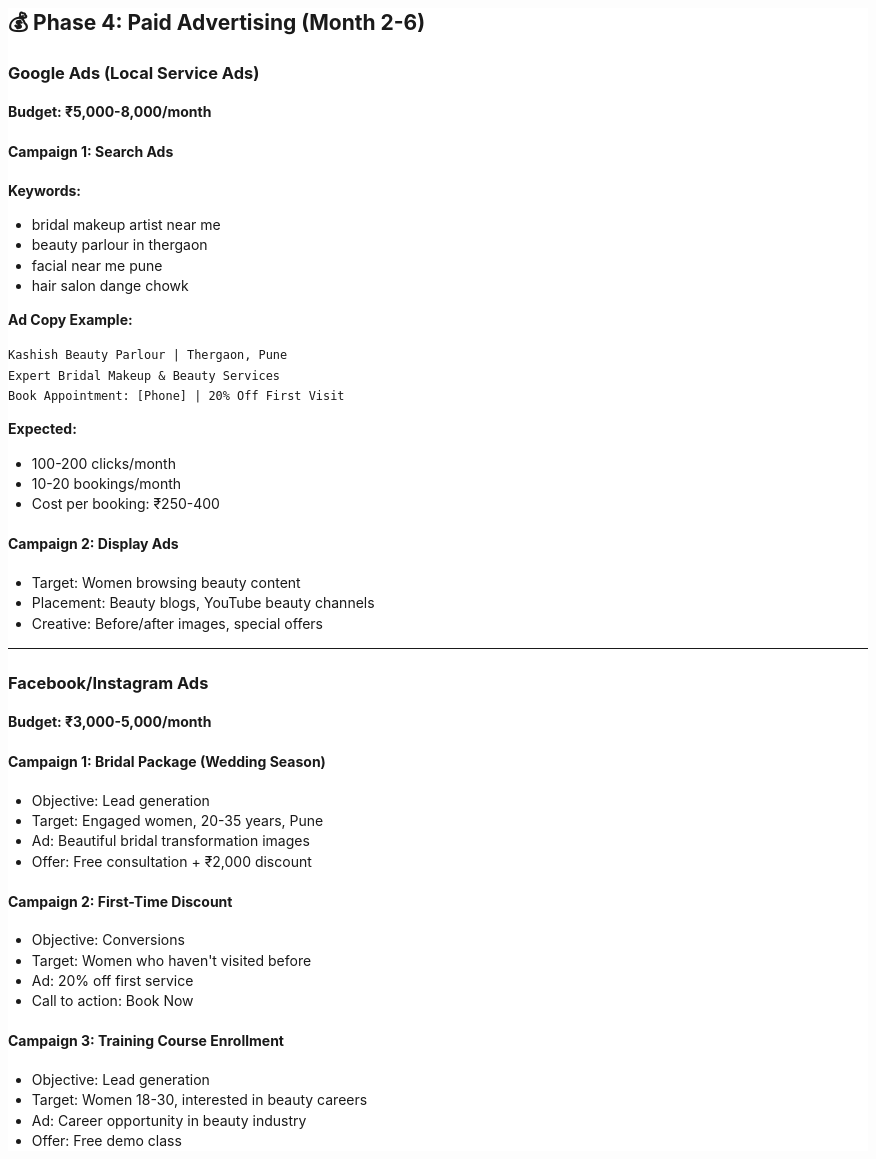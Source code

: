 ## 💰 Phase 4: Paid Advertising (Month 2-6)

### **Google Ads (Local Service Ads)**

**Budget: ₹5,000-8,000/month**

#### Campaign 1: Search Ads
**Keywords:**
- bridal makeup artist near me
- beauty parlour in thergaon
- facial near me pune
- hair salon dange chowk

**Ad Copy Example:**
```
Kashish Beauty Parlour | Thergaon, Pune
Expert Bridal Makeup & Beauty Services
Book Appointment: [Phone] | 20% Off First Visit
```

**Expected:**
- 100-200 clicks/month
- 10-20 bookings/month
- Cost per booking: ₹250-400

#### Campaign 2: Display Ads
- Target: Women browsing beauty content
- Placement: Beauty blogs, YouTube beauty channels
- Creative: Before/after images, special offers

---

### **Facebook/Instagram Ads**

**Budget: ₹3,000-5,000/month**

#### Campaign 1: Bridal Package (Wedding Season)
- Objective: Lead generation
- Target: Engaged women, 20-35 years, Pune
- Ad: Beautiful bridal transformation images
- Offer: Free consultation + ₹2,000 discount

#### Campaign 2: First-Time Discount
- Objective: Conversions
- Target: Women who haven't visited before
- Ad: 20% off first service
- Call to action: Book Now

#### Campaign 3: Training Course Enrollment
- Objective: Lead generation
- Target: Women 18-30, interested in beauty careers
- Ad: Career opportunity in beauty industry
- Offer: Free demo class
